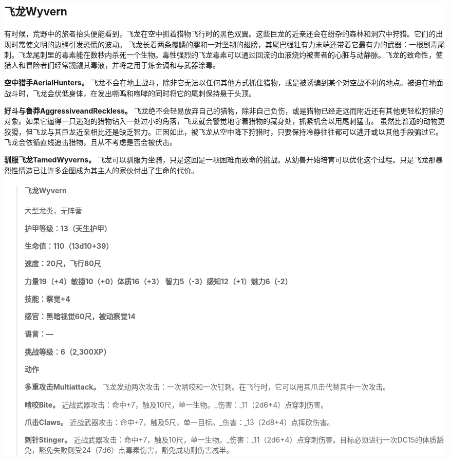 ## 飞龙Wyvern

有时候，荒野中的旅者抬头便能看到，飞龙在空中抓着猎物飞行时的黑色双翼。这些巨龙的近亲还会在纷杂的森林和洞穴中狩猎。它们的出现时常使文明的边疆引发恐慌的波动。 飞龙长着两条覆鳞的腿和一对坚韧的翅膀，其尾巴强壮有力末端还带着它最有力的武器：一根剧毒尾刺。飞龙尾刺里的毒素能在数秒内杀死一个生物。毒性强烈的飞龙毒素可以通过回流的血液烧灼被害者的心脏与动静脉。飞龙的致命性，使猎人和冒险者们经常觊觎其毒液，并将之用于炼金调和与武器涂毒。

**空中猎手AerialHunters。** 飞龙不会在地上战斗，除非它无法以任何其他方式抓住猎物，或是被诱骗到某个对空战不利的地点。被迫在地面战斗时，飞龙会伏低身体，在发出嘶鸣和咆哮的同时将它的尾刺保持悬于头顶。

**好斗与鲁莽AggressiveandReckless。** 飞龙绝不会轻易放弃自己的猎物，除非自己负伤，或是猎物已经走远而附近还有其他更轻松狩猎的对象。如果它逼得一只逃跑的猎物钻入一处过小的角落，飞龙就会警觉地守着猎物的藏身处，抓紧机会以用尾刺猛击。 虽然比普通的动物更狡猾，但飞龙与其巨龙近亲相比还是缺乏智力。正因如此，被飞龙从空中降下狩猎时，只要保持冷静往往都可以逃开或以其他手段骗过它。飞龙会依循直线追击猎物，且从不考虑是否会被伏击。

**驯服飞龙TamedWyverns。** 飞龙可以驯服为坐骑，只是这回是一项困难而致命的挑战。从幼兽开始培育可以优化这个过程。只是飞龙那暴烈性情造已让许多企图成为其主人的家伙付出了生命的代价。

> #### 飞龙Wyvern
>
> 大型龙类，无阵营
>
> **护甲等级：13（天生护甲）**
>
> **生命值：110（13d10+39）**
>
> **速度：20尺，飞行80尺**
>
> **力量19（+4）敏捷10（+0）体质16（+3）** **智力5（-3）感知12（+1）魅力6（-2）**
>
> **技能：察觉+4**
>
> **感官：黑暗视觉60尺，被动察觉14**
>
> **语言：—**
>
> **挑战等级：6（2,300XP）**
>
> **动作**
>
> **多重攻击Multiattack。** 飞龙发动两次攻击：一次啃咬和一次钉刺。在飞行时，它可以用其爪击代替其中一次攻击。
>
> **啃咬Bite。** 近战武器攻击：命中+7，触及10尺，单一生物。\_伤害：\_11（2d6+4）点穿刺伤害。
>
> **爪击Claws。** 近战武器攻击：命中+7，触及5尺，单一目标。\_伤害：\_13（2d8+4）点挥砍伤害。
>
> **刺针Stinger。** 近战武器攻击：命中+7，触及10尺，单一生物。\_伤害：\_11（2d6+4）点穿刺伤害。目标必须进行一次DC15的体质豁免，豁免失败则受24（7d6）点毒素伤害，豁免成功则伤害减半。
